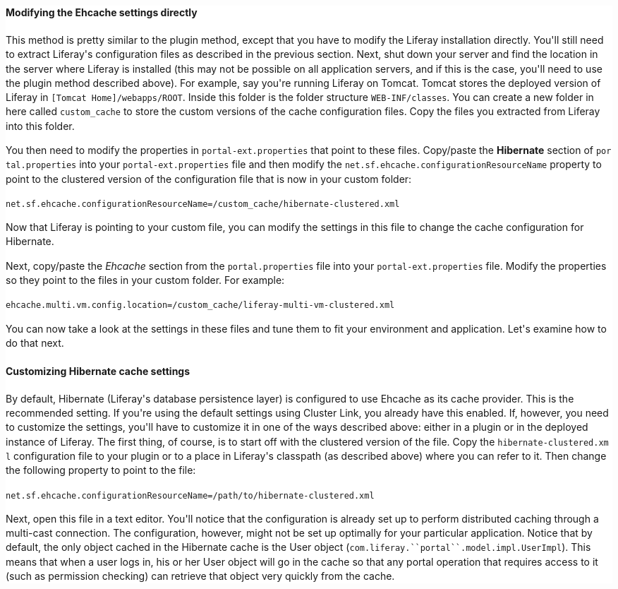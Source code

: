 #### Modifying the Ehcache settings directly [](id=lp-6-1-ugen15-modifying-the-ehcache-settings-directly-0)

This method is pretty similar to the plugin method, except that you have to
modify the Liferay installation directly. You'll still need to extract Liferay's
configuration files as described in the previous section. Next, shut down your
server and find the location in the server where Liferay is installed (this may
not be possible on all application servers, and if this is the case, you'll need
to use the plugin method described above). For example, say you're running
Liferay on Tomcat. Tomcat stores the deployed version of Liferay in `[Tomcat
Home]/webapps/ROOT`. Inside this folder is the folder structure
`WEB-INF/classes`. You can create a new folder in here called `custom_cache` to
store the custom versions of the cache configuration files. Copy the files you
extracted from Liferay into this folder. 

You then need to modify the properties in `portal-ext.properties` that point to
these files. Copy/paste the **Hibernate** section of `portal.properties` into
your `portal-ext.properties` file and then modify the
`net.sf.ehcache.configurationResourceName` property to point to the clustered
version of the configuration file that is now in your custom folder:

    net.sf.ehcache.configurationResourceName=/custom_cache/hibernate-clustered.xml

Now that Liferay is pointing to your custom file, you can modify the settings in
this file to change the cache configuration for Hibernate.

Next, copy/paste the *Ehcache* section from the `portal.properties` file into
your `portal-ext.properties` file. Modify the properties so they point to the
files in your custom folder. For example:

    ehcache.multi.vm.config.location=/custom_cache/liferay-multi-vm-clustered.xml

You can now take a look at the settings in these files and tune them to fit your
environment and application. Let's examine how to do that next. 

#### Customizing Hibernate cache settings [](id=lp-6-1-ugen15-customizing-hibernate-cache-settings-0)

By default, Hibernate (Liferay's database persistence layer) is configured to
use Ehcache as its cache provider. This is the recommended setting. If you're
using the default settings using Cluster Link, you already have this enabled.
If, however, you need to customize the settings, you'll have to customize it in
one of the ways described above: either in a plugin or in the deployed instance
of Liferay. The first thing, of course, is to start off with the clustered
version of the file. Copy the `hibernate-clustered.xml` configuration file to
your plugin or to a place in Liferay's classpath (as described above) where you
can refer to it. Then change the following property to point to the file: 

    net.sf.ehcache.configurationResourceName=/path/to/hibernate-clustered.xml

Next, open this file in a text editor. You'll notice that the configuration is
already set up to perform distributed caching through a multi-cast connection.
The configuration, however, might not be set up optimally for your particular
application. Notice that by default, the only object cached in the Hibernate
cache is the User object (`com.liferay.``portal``.model.impl.UserImpl`). This
means that when a user logs in, his or her User object will go in the cache so
that any portal operation that requires access to it (such as permission
checking) can retrieve that object very quickly from the cache.
